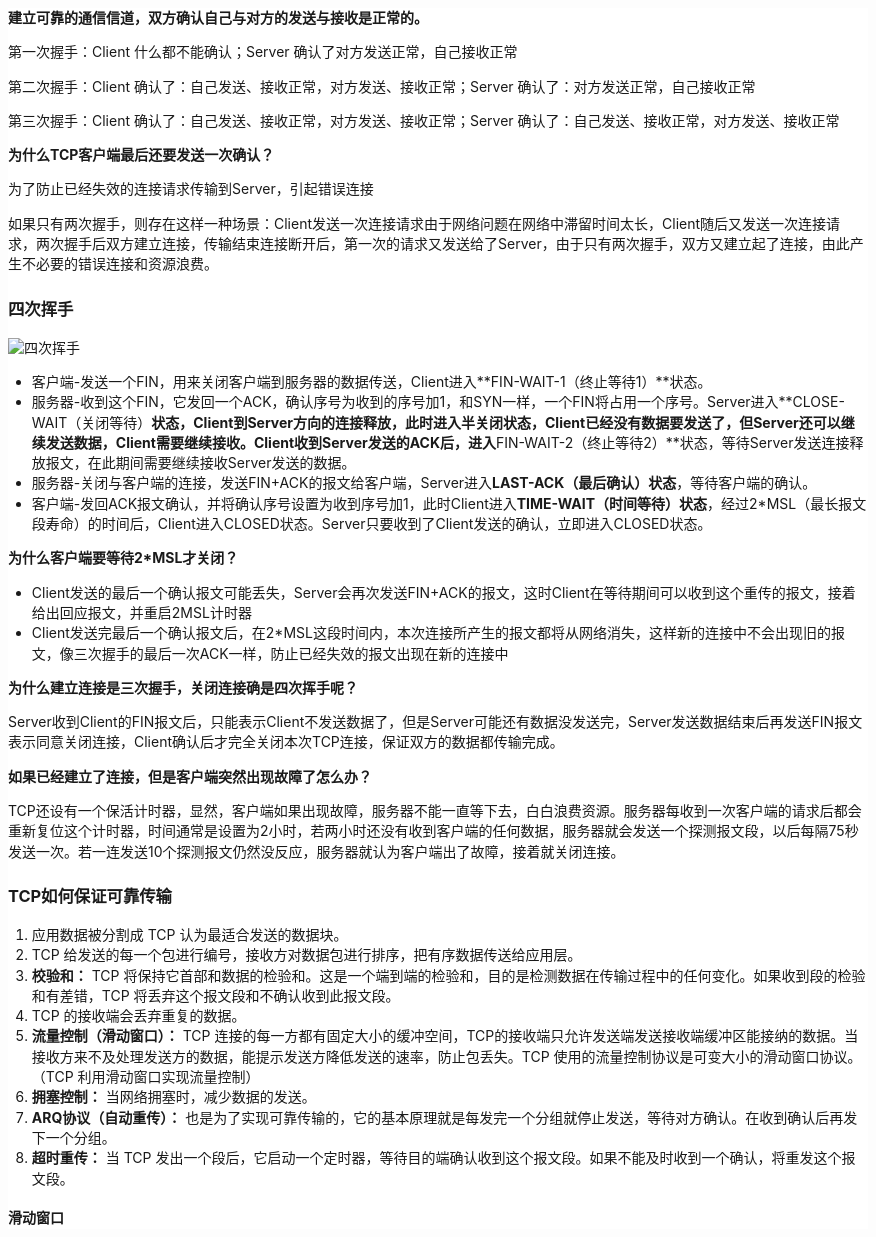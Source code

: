 **建立可靠的通信信道，双方确认自己与对方的发送与接收是正常的。**

第一次握手：Client 什么都不能确认；Server 确认了对方发送正常，自己接收正常

第二次握手：Client 确认了：自己发送、接收正常，对方发送、接收正常；Server 确认了：对方发送正常，自己接收正常

第三次握手：Client 确认了：自己发送、接收正常，对方发送、接收正常；Server 确认了：自己发送、接收正常，对方发送、接收正常

**为什么TCP客户端最后还要发送一次确认？**

为了防止已经失效的连接请求传输到Server，引起错误连接

如果只有两次握手，则存在这样一种场景：Client发送一次连接请求由于网络问题在网络中滞留时间太长，Client随后又发送一次连接请求，两次握手后双方建立连接，传输结束连接断开后，第一次的请求又发送给了Server，由于只有两次握手，双方又建立起了连接，由此产生不必要的错误连接和资源浪费。

### 四次挥手

![四次挥手](https://imgconvert.csdnimg.cn/aHR0cDovL2ltZy5ibG9nLmNzZG4ubmV0LzIwMTcwNjA2MDg0ODUxMjcy?x-oss-process=image/format,png)

- 客户端-发送一个FIN，用来关闭客户端到服务器的数据传送，Client进入**FIN-WAIT-1（终止等待1）**状态。
- 服务器-收到这个FIN，它发回一个ACK，确认序号为收到的序号加1，和SYN一样，一个FIN将占用一个序号。Server进入**CLOSE-WAIT（关闭等待）**状态，Client到Server方向的连接释放，此时进入半关闭状态，Client已经没有数据要发送了，**但Server还可以继续发送数据，Client需要继续接收**。Client收到Server发送的ACK后，进入**FIN-WAIT-2（终止等待2）**状态，等待Server发送连接释放报文，在此期间需要继续接收Server发送的数据。
- 服务器-关闭与客户端的连接，发送FIN+ACK的报文给客户端，Server进入**LAST-ACK（最后确认）状态**，等待客户端的确认。
- 客户端-发回ACK报文确认，并将确认序号设置为收到序号加1，此时Client进入**TIME-WAIT（时间等待）状态**，经过2*MSL（最长报文段寿命）的时间后，Client进入CLOSED状态。Server只要收到了Client发送的确认，立即进入CLOSED状态。

**为什么客户端要等待2*MSL才关闭？**

- Client发送的最后一个确认报文可能丢失，Server会再次发送FIN+ACK的报文，这时Client在等待期间可以收到这个重传的报文，接着给出回应报文，并重启2MSL计时器
- Client发送完最后一个确认报文后，在2*MSL这段时间内，本次连接所产生的报文都将从网络消失，这样新的连接中不会出现旧的报文，像三次握手的最后一次ACK一样，防止已经失效的报文出现在新的连接中

**为什么建立连接是三次握手，关闭连接确是四次挥手呢？**

Server收到Client的FIN报文后，只能表示Client不发送数据了，但是Server可能还有数据没发送完，Server发送数据结束后再发送FIN报文表示同意关闭连接，Client确认后才完全关闭本次TCP连接，保证双方的数据都传输完成。

**如果已经建立了连接，但是客户端突然出现故障了怎么办？**

TCP还设有一个保活计时器，显然，客户端如果出现故障，服务器不能一直等下去，白白浪费资源。服务器每收到一次客户端的请求后都会重新复位这个计时器，时间通常是设置为2小时，若两小时还没有收到客户端的任何数据，服务器就会发送一个探测报文段，以后每隔75秒发送一次。若一连发送10个探测报文仍然没反应，服务器就认为客户端出了故障，接着就关闭连接。

### TCP如何保证可靠传输

1. 应用数据被分割成 TCP 认为最适合发送的数据块。
2. TCP 给发送的每一个包进行编号，接收方对数据包进行排序，把有序数据传送给应用层。
3. **校验和：** TCP 将保持它首部和数据的检验和。这是一个端到端的检验和，目的是检测数据在传输过程中的任何变化。如果收到段的检验和有差错，TCP 将丢弃这个报文段和不确认收到此报文段。
4. TCP 的接收端会丢弃重复的数据。
5. **流量控制（滑动窗口）：** TCP 连接的每一方都有固定大小的缓冲空间，TCP的接收端只允许发送端发送接收端缓冲区能接纳的数据。当接收方来不及处理发送方的数据，能提示发送方降低发送的速率，防止包丢失。TCP 使用的流量控制协议是可变大小的滑动窗口协议。 （TCP 利用滑动窗口实现流量控制）
6. **拥塞控制：** 当网络拥塞时，减少数据的发送。
7. **ARQ协议（自动重传）：** 也是为了实现可靠传输的，它的基本原理就是每发完一个分组就停止发送，等待对方确认。在收到确认后再发下一个分组。
8. **超时重传：** 当 TCP 发出一个段后，它启动一个定时器，等待目的端确认收到这个报文段。如果不能及时收到一个确认，将重发这个报文段。

#### 滑动窗口
